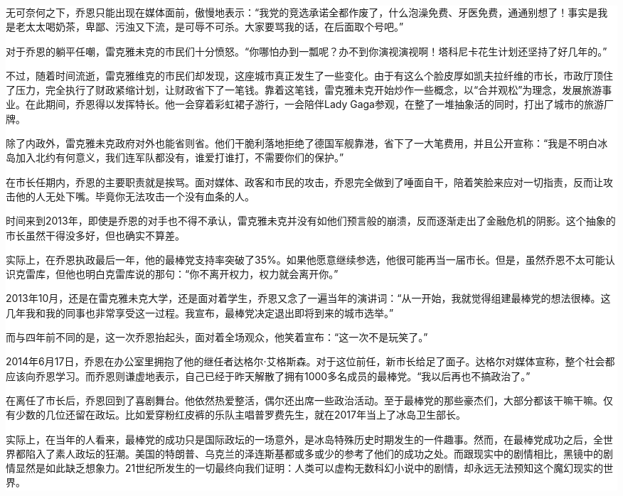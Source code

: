 无可奈何之下，乔恩只能出现在媒体面前，傲慢地表示：“我党的竞选承诺全都作废了，什么泡澡免费、牙医免费，通通别想了！事实是我是老太太喝奶茶，卑鄙、污浊又下流，是可辱不可杀。大家要骂我的话，在后面取个号吧。”

对于乔恩的躺平任嘲，雷克雅未克的市民们十分愤怒。“你哪怕办到一瓢呢？办不到你演视演视啊！塔科尼卡花生计划还坚持了好几年的。”

不过，随着时间流逝，雷克雅维克的市民们却发现，这座城市真正发生了一些变化。由于有这么个脸皮厚如凯夫拉纤维的市长，市政厅顶住了压力，完全执行了财政紧缩计划，让财政省下了一笔钱。靠着这笔钱，雷克雅未克开始炒作一些概念，以“合并观松”为理念，发展旅游事业。在此期间，乔恩得以发挥特长。他一会穿着彩虹裙子游行，一会陪伴Lady Gaga参观，在整了一堆抽象活的同时，打出了城市的旅游厂牌。

除了内政外，雷克雅未克政府对外也能省则省。他们干脆利落地拒绝了德国军舰靠港，省下了一大笔费用，并且公开宣称：“我是不明白冰岛加入北约有何意义，我们连军队都没有，谁爱打谁打，不需要你们的保护。”

在市长任期内，乔恩的主要职责就是挨骂。面对媒体、政客和市民的攻击，乔恩完全做到了唾面自干，陪着笑脸来应对一切指责，反而让攻击他的人无处下嘴。毕竟你无法攻击一个没有血条的人。

时间来到2013年，即使是乔恩的对手也不得不承认，雷克雅未克并没有如他们预言般的崩溃，反而逐渐走出了金融危机的阴影。这个抽象的市长虽然干得没多好，但也确实不算差。

实际上，在乔恩执政最后一年，他的最棒党支持率突破了35%。如果他愿意继续参选，他很可能再当一届市长。但是，虽然乔恩不太可能认识克雷库，但他也明白克雷库说的那句：“你不离开权力，权力就会离开你。”

2013年10月，还是在雷克雅未克大学，还是面对着学生，乔恩又念了一遍当年的演讲词：“从一开始，我就觉得组建最棒党的想法很棒。这几年我和我的同事也非常享受这一过程。我宣布，最棒党决定退出即将到来的城市选举。”

而与四年前不同的是，这一次乔恩抬起头，面对着全场观众，他笑着宣布：“这一次不是玩笑了。”

2014年6月17日，乔恩在办公室里拥抱了他的继任者达格尔·艾格斯森。对于这位前任，新市长给足了面子。达格尔对媒体宣称，整个社会都应该向乔恩学习。而乔恩则谦虚地表示，自己已经于昨天解散了拥有1000多名成员的最棒党。“我以后再也不搞政治了。”

在离任了市长后，乔恩回到了喜剧舞台。他依然热爱整活，偶尔还出席一些政治活动。至于最棒党的那些豪杰们，大部分都该干嘛干嘛。仅有少数的几位还留在政坛。比如爱穿粉红皮裤的乐队主唱普罗费先生，就在2017年当上了冰岛卫生部长。

实际上，在当年的人看来，最棒党的成功只是国际政坛的一场意外，是冰岛特殊历史时期发生的一件趣事。然而，在最棒党成功之后，全世界都陷入了素人政坛的狂潮。美国的特朗普、乌克兰的泽连斯基都或多或少的参考了他们的成功之处。而跟现实中的剧情相比，黑镜中的剧情显然是如此缺乏想象力。21世纪所发生的一切最终向我们证明：人类可以虚构无数科幻小说中的剧情，却永远无法预知这个魔幻现实的世界。

